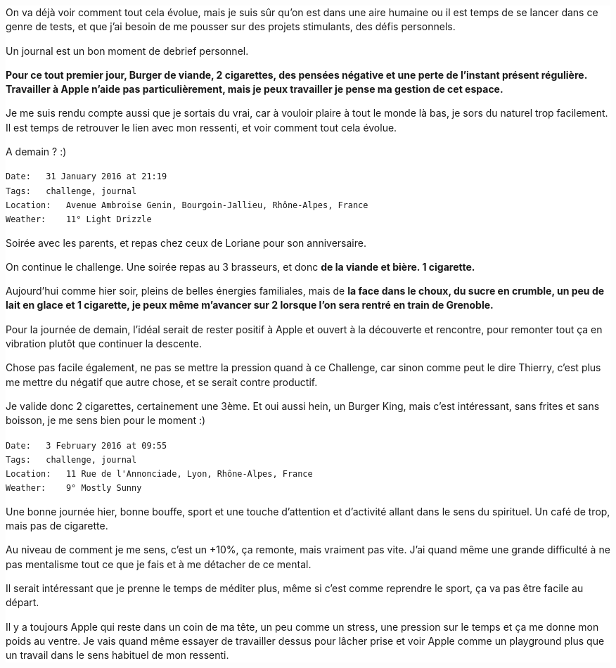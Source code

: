 On va déjà voir comment tout cela évolue, mais je suis sûr qu’on est dans une aire humaine ou il est temps de se lancer dans ce genre de tests, et que j’ai besoin de me pousser sur des projets stimulants, des défis personnels.

Un journal est un bon moment de debrief personnel.

**Pour ce tout premier jour, Burger de viande, 2 cigarettes, des pensées négative et une perte de l’instant présent régulière. Travailler à Apple n’aide pas particulièrement, mais je peux travailler je pense ma gestion de cet espace.**

Je me suis rendu compte aussi que je sortais du vrai, car à vouloir plaire à tout le monde là bas, je sors du naturel trop facilement. Il est temps de retrouver le lien avec mon ressenti, et voir comment tout cela évolue.

A demain ? :)

	Date:	31 January 2016 at 21:19
	Tags:	challenge, journal
	Location:	Avenue Ambroise Genin, Bourgoin-Jallieu, Rhône-Alpes, France
	Weather:	11° Light Drizzle

Soirée avec les parents, et repas chez ceux de Loriane pour son anniversaire.

On continue le challenge. Une soirée repas au 3 brasseurs, et donc **de la viande et bière. 1 cigarette.**

Aujourd’hui comme hier soir, pleins de belles énergies  familiales, mais de **la face dans le choux, du sucre en crumble, un peu de lait en glace et 1 cigarette, je peux même m’avancer sur 2 lorsque l’on sera rentré en train de Grenoble.**

Pour la journée de demain, l’idéal serait de rester positif à Apple et ouvert à la découverte et rencontre, pour remonter tout ça en vibration plutôt que continuer la descente.

Chose pas facile également, ne pas se mettre la pression quand à ce Challenge, car sinon comme peut le dire Thierry, c’est plus me mettre du négatif que autre chose, et se serait contre productif.

Je valide donc 2 cigarettes, certainement une 3ème. Et oui aussi hein, un Burger King, mais c’est intéressant, sans frites et sans boisson, je me sens bien pour le moment :)

	Date:	3 February 2016 at 09:55
	Tags:	challenge, journal
	Location:	11 Rue de l'Annonciade, Lyon, Rhône-Alpes, France
	Weather:	9° Mostly Sunny

Une bonne journée hier, bonne bouffe, sport et une touche d’attention et d’activité allant dans le sens du spirituel.
Un café de trop, mais pas de cigarette.

Au niveau de comment je me sens, c’est un +10%, ça remonte, mais vraiment pas vite. J’ai quand même une grande difficulté à ne pas mentalisme tout ce que je fais et à me détacher de ce mental.

Il serait intéressant que je prenne le temps de méditer plus, même si c’est comme reprendre le sport, ça va pas être facile au départ.

Il y a toujours Apple qui reste dans un coin de ma tête, un peu comme un stress, une pression sur le temps et ça me donne mon poids au ventre. Je vais quand même essayer de travailler dessus pour lâcher prise et voir Apple comme un playground plus que un travail dans le sens habituel de mon ressenti.
